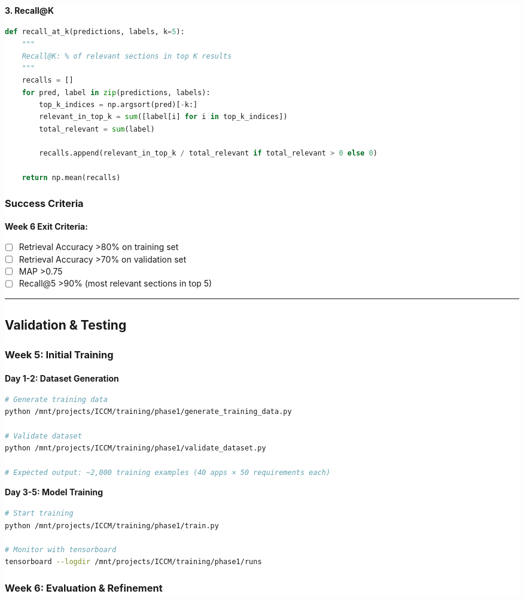 **3. Recall@K**
```python
def recall_at_k(predictions, labels, k=5):
    """
    Recall@K: % of relevant sections in top K results
    """
    recalls = []
    for pred, label in zip(predictions, labels):
        top_k_indices = np.argsort(pred)[-k:]
        relevant_in_top_k = sum([label[i] for i in top_k_indices])
        total_relevant = sum(label)

        recalls.append(relevant_in_top_k / total_relevant if total_relevant > 0 else 0)

    return np.mean(recalls)
```

### Success Criteria

**Week 6 Exit Criteria:**
- [ ] Retrieval Accuracy >80% on training set
- [ ] Retrieval Accuracy >70% on validation set
- [ ] MAP >0.75
- [ ] Recall@5 >90% (most relevant sections in top 5)

---

## Validation & Testing

### Week 5: Initial Training

**Day 1-2: Dataset Generation**
```bash
# Generate training data
python /mnt/projects/ICCM/training/phase1/generate_training_data.py

# Validate dataset
python /mnt/projects/ICCM/training/phase1/validate_dataset.py

# Expected output: ~2,000 training examples (40 apps × 50 requirements each)
```

**Day 3-5: Model Training**
```bash
# Start training
python /mnt/projects/ICCM/training/phase1/train.py

# Monitor with tensorboard
tensorboard --logdir /mnt/projects/ICCM/training/phase1/runs
```

### Week 6: Evaluation & Refinement
